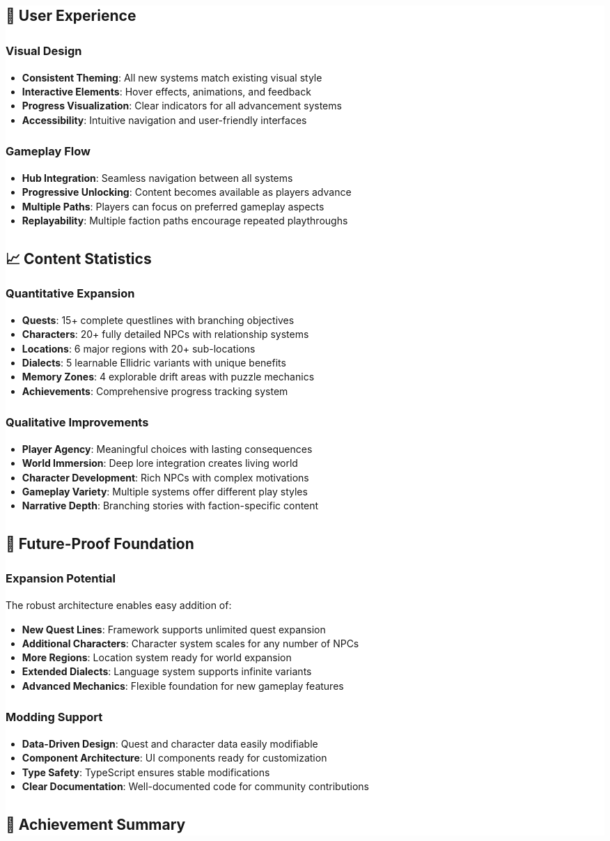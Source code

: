 ## 🎨 User Experience

### Visual Design
- **Consistent Theming**: All new systems match existing visual style
- **Interactive Elements**: Hover effects, animations, and feedback
- **Progress Visualization**: Clear indicators for all advancement systems
- **Accessibility**: Intuitive navigation and user-friendly interfaces

### Gameplay Flow
- **Hub Integration**: Seamless navigation between all systems
- **Progressive Unlocking**: Content becomes available as players advance
- **Multiple Paths**: Players can focus on preferred gameplay aspects
- **Replayability**: Multiple faction paths encourage repeated playthroughs

## 📈 Content Statistics

### Quantitative Expansion
- **Quests**: 15+ complete questlines with branching objectives
- **Characters**: 20+ fully detailed NPCs with relationship systems  
- **Locations**: 6 major regions with 20+ sub-locations
- **Dialects**: 5 learnable Ellidric variants with unique benefits
- **Memory Zones**: 4 explorable drift areas with puzzle mechanics
- **Achievements**: Comprehensive progress tracking system

### Qualitative Improvements
- **Player Agency**: Meaningful choices with lasting consequences
- **World Immersion**: Deep lore integration creates living world
- **Character Development**: Rich NPCs with complex motivations
- **Gameplay Variety**: Multiple systems offer different play styles
- **Narrative Depth**: Branching stories with faction-specific content

## 🚀 Future-Proof Foundation

### Expansion Potential
The robust architecture enables easy addition of:
- **New Quest Lines**: Framework supports unlimited quest expansion
- **Additional Characters**: Character system scales for any number of NPCs
- **More Regions**: Location system ready for world expansion
- **Extended Dialects**: Language system supports infinite variants
- **Advanced Mechanics**: Flexible foundation for new gameplay features

### Modding Support
- **Data-Driven Design**: Quest and character data easily modifiable
- **Component Architecture**: UI components ready for customization
- **Type Safety**: TypeScript ensures stable modifications
- **Clear Documentation**: Well-documented code for community contributions

## 🎉 Achievement Summary
